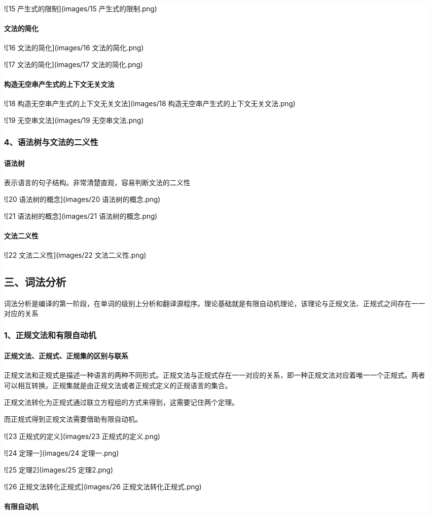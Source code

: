 ![15 产生式的限制](images/15 产生式的限制.png)

#### 文法的简化

![16 文法的简化](images/16 文法的简化.png)

![17 文法的简化](images/17 文法的简化.png)

#### 构造无空串产生式的上下文无关文法

![18 构造无空串产生式的上下文无关文法](images/18 构造无空串产生式的上下文无关文法.png)

![19 无空串文法](images/19 无空串文法.png)

### 4、语法树与文法的二义性

#### 语法树

表示语言的句子结构。非常清楚直观，容易判断文法的二义性

![20 语法树的概念](images/20 语法树的概念.png)

![21 语法树的概念](images/21 语法树的概念.png)

#### 文法二义性

![22 文法二义性](images/22 文法二义性.png)

## 三、词法分析

词法分析是编译的第一阶段，在单词的级别上分析和翻译源程序。理论基础就是有限自动机理论，该理论与正规文法、正规式之间存在一一对应的关系

### 1、正规文法和有限自动机

#### 正规文法、正规式、正规集的区别与联系

正规文法和正规式是描述一种语言的两种不同形式。正规文法与正规式存在一一对应的关系，即一种正规文法对应着唯一一个正规式。两者可以相互转换。正规集就是由正规文法或者正规式定义的正规语言的集合。

正规文法转化为正规式通过联立方程组的方式来得到，这需要记住两个定理。

而正规式得到正规文法需要借助有限自动机。

![23 正规式的定义](images/23 正规式的定义.png)

![24 定理一](images/24 定理一.png)

![25 定理2](images/25 定理2.png)

![26 正规文法转化正规式](images/26 正规文法转化正规式.png)

#### 有限自动机
